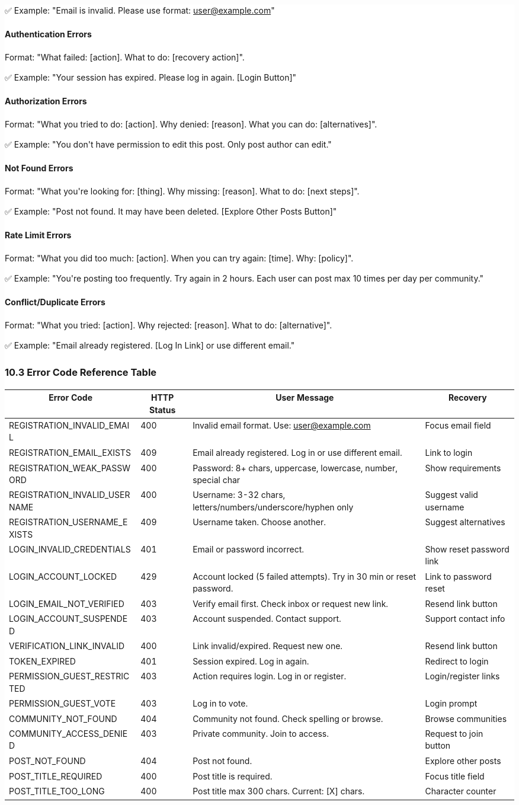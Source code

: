 ✅ Example: "Email is invalid. Please use format: user@example.com"

#### Authentication Errors

Format: "What failed: [action]. What to do: [recovery action]".

✅ Example: "Your session has expired. Please log in again. [Login Button]"

#### Authorization Errors

Format: "What you tried to do: [action]. Why denied: [reason]. What you can do: [alternatives]".

✅ Example: "You don't have permission to edit this post. Only post author can edit."

#### Not Found Errors

Format: "What you're looking for: [thing]. Why missing: [reason]. What to do: [next steps]".

✅ Example: "Post not found. It may have been deleted. [Explore Other Posts Button]"

#### Rate Limit Errors

Format: "What you did too much: [action]. When you can try again: [time]. Why: [policy]".

✅ Example: "You're posting too frequently. Try again in 2 hours. Each user can post max 10 times per day per community."

#### Conflict/Duplicate Errors

Format: "What you tried: [action]. Why rejected: [reason]. What to do: [alternative]".

✅ Example: "Email already registered. [Log In Link] or use different email."

### 10.3 Error Code Reference Table

| Error Code | HTTP Status | User Message | Recovery |
|-----------|------------|--------------|----------|
| REGISTRATION_INVALID_EMAIL | 400 | Invalid email format. Use: user@example.com | Focus email field |
| REGISTRATION_EMAIL_EXISTS | 409 | Email already registered. Log in or use different email. | Link to login |
| REGISTRATION_WEAK_PASSWORD | 400 | Password: 8+ chars, uppercase, lowercase, number, special char | Show requirements |
| REGISTRATION_INVALID_USERNAME | 400 | Username: 3-32 chars, letters/numbers/underscore/hyphen only | Suggest valid username |
| REGISTRATION_USERNAME_EXISTS | 409 | Username taken. Choose another. | Suggest alternatives |
| LOGIN_INVALID_CREDENTIALS | 401 | Email or password incorrect. | Show reset password link |
| LOGIN_ACCOUNT_LOCKED | 429 | Account locked (5 failed attempts). Try in 30 min or reset password. | Link to password reset |
| LOGIN_EMAIL_NOT_VERIFIED | 403 | Verify email first. Check inbox or request new link. | Resend link button |
| LOGIN_ACCOUNT_SUSPENDED | 403 | Account suspended. Contact support. | Support contact info |
| VERIFICATION_LINK_INVALID | 400 | Link invalid/expired. Request new one. | Resend link button |
| TOKEN_EXPIRED | 401 | Session expired. Log in again. | Redirect to login |
| PERMISSION_GUEST_RESTRICTED | 403 | Action requires login. Log in or register. | Login/register links |
| PERMISSION_GUEST_VOTE | 403 | Log in to vote. | Login prompt |
| COMMUNITY_NOT_FOUND | 404 | Community not found. Check spelling or browse. | Browse communities |
| COMMUNITY_ACCESS_DENIED | 403 | Private community. Join to access. | Request to join button |
| POST_NOT_FOUND | 404 | Post not found. | Explore other posts |
| POST_TITLE_REQUIRED | 400 | Post title is required. | Focus title field |
| POST_TITLE_TOO_LONG | 400 | Post title max 300 chars. Current: [X] chars. | Character counter |